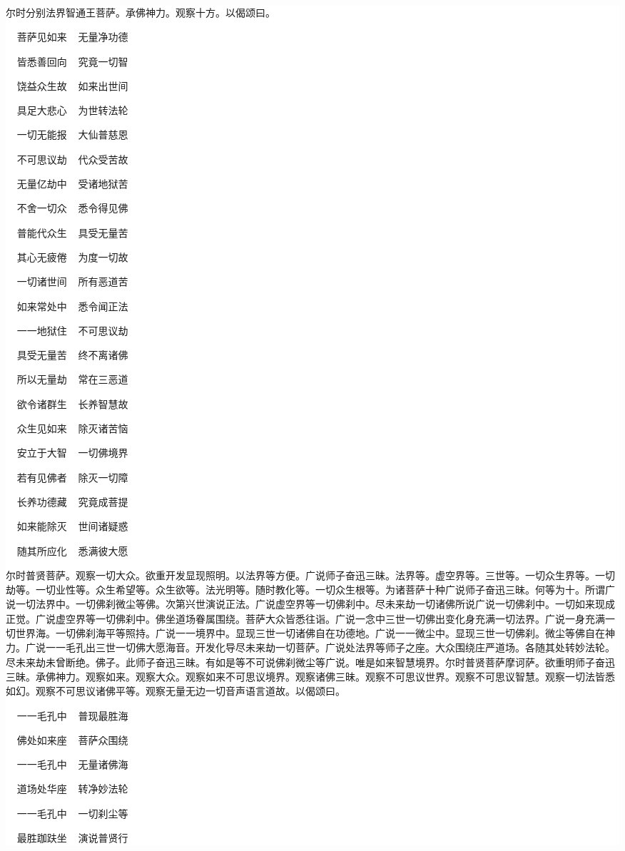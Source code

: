 尔时分别法界智通王菩萨。承佛神力。观察十方。以偈颂曰。

&nbsp;&nbsp;&nbsp;&nbsp;菩萨见如来&nbsp;&nbsp;&nbsp;&nbsp;无量净功德

&nbsp;&nbsp;&nbsp;&nbsp;皆悉善回向&nbsp;&nbsp;&nbsp;&nbsp;究竟一切智

&nbsp;&nbsp;&nbsp;&nbsp;饶益众生故&nbsp;&nbsp;&nbsp;&nbsp;如来出世间

&nbsp;&nbsp;&nbsp;&nbsp;具足大悲心&nbsp;&nbsp;&nbsp;&nbsp;为世转法轮

&nbsp;&nbsp;&nbsp;&nbsp;一切无能报&nbsp;&nbsp;&nbsp;&nbsp;大仙普慈恩

&nbsp;&nbsp;&nbsp;&nbsp;不可思议劫&nbsp;&nbsp;&nbsp;&nbsp;代众受苦故

&nbsp;&nbsp;&nbsp;&nbsp;无量亿劫中&nbsp;&nbsp;&nbsp;&nbsp;受诸地狱苦

&nbsp;&nbsp;&nbsp;&nbsp;不舍一切众&nbsp;&nbsp;&nbsp;&nbsp;悉令得见佛

&nbsp;&nbsp;&nbsp;&nbsp;普能代众生&nbsp;&nbsp;&nbsp;&nbsp;具受无量苦

&nbsp;&nbsp;&nbsp;&nbsp;其心无疲倦&nbsp;&nbsp;&nbsp;&nbsp;为度一切故

&nbsp;&nbsp;&nbsp;&nbsp;一切诸世间&nbsp;&nbsp;&nbsp;&nbsp;所有恶道苦

&nbsp;&nbsp;&nbsp;&nbsp;如来常处中&nbsp;&nbsp;&nbsp;&nbsp;悉令闻正法

&nbsp;&nbsp;&nbsp;&nbsp;一一地狱住&nbsp;&nbsp;&nbsp;&nbsp;不可思议劫

&nbsp;&nbsp;&nbsp;&nbsp;具受无量苦&nbsp;&nbsp;&nbsp;&nbsp;终不离诸佛

&nbsp;&nbsp;&nbsp;&nbsp;所以无量劫&nbsp;&nbsp;&nbsp;&nbsp;常在三恶道

&nbsp;&nbsp;&nbsp;&nbsp;欲令诸群生&nbsp;&nbsp;&nbsp;&nbsp;长养智慧故

&nbsp;&nbsp;&nbsp;&nbsp;众生见如来&nbsp;&nbsp;&nbsp;&nbsp;除灭诸苦恼

&nbsp;&nbsp;&nbsp;&nbsp;安立于大智&nbsp;&nbsp;&nbsp;&nbsp;一切佛境界

&nbsp;&nbsp;&nbsp;&nbsp;若有见佛者&nbsp;&nbsp;&nbsp;&nbsp;除灭一切障

&nbsp;&nbsp;&nbsp;&nbsp;长养功德藏&nbsp;&nbsp;&nbsp;&nbsp;究竟成菩提

&nbsp;&nbsp;&nbsp;&nbsp;如来能除灭&nbsp;&nbsp;&nbsp;&nbsp;世间诸疑惑

&nbsp;&nbsp;&nbsp;&nbsp;随其所应化&nbsp;&nbsp;&nbsp;&nbsp;悉满彼大愿

尔时普贤菩萨。观察一切大众。欲重开发显现照明。以法界等方便。广说师子奋迅三昧。法界等。虚空界等。三世等。一切众生界等。一切劫等。一切业性等。众生希望等。众生欲等。法光明等。随时教化等。一切众生根等。为诸菩萨十种广说师子奋迅三昧。何等为十。所谓广说一切法界中。一切佛刹微尘等佛。次第兴世演说正法。广说虚空界等一切佛刹中。尽未来劫一切诸佛所说广说一切佛刹中。一切如来现成正觉。广说虚空界等一切佛刹中。佛坐道场眷属围绕。菩萨大众皆悉往诣。广说一念中三世一切佛出变化身充满一切法界。广说一身充满一切世界海。一切佛刹海平等照持。广说一一境界中。显现三世一切诸佛自在功德地。广说一一微尘中。显现三世一切佛刹。微尘等佛自在神力。广说一一毛孔出三世一切佛大愿海音。开发化导尽未来劫一切菩萨。广说处法界等师子之座。大众围绕庄严道场。各随其处转妙法轮。尽未来劫未曾断绝。佛子。此师子奋迅三昧。有如是等不可说佛刹微尘等广说。唯是如来智慧境界。尔时普贤菩萨摩诃萨。欲重明师子奋迅三昧。承佛神力。观察如来。观察大众。观察如来不可思议境界。观察诸佛三昧。观察不可思议世界。观察不可思议智慧。观察一切法皆悉如幻。观察不可思议诸佛平等。观察无量无边一切音声语言道故。以偈颂曰。

&nbsp;&nbsp;&nbsp;&nbsp;一一毛孔中&nbsp;&nbsp;&nbsp;&nbsp;普现最胜海

&nbsp;&nbsp;&nbsp;&nbsp;佛处如来座&nbsp;&nbsp;&nbsp;&nbsp;菩萨众围绕

&nbsp;&nbsp;&nbsp;&nbsp;一一毛孔中&nbsp;&nbsp;&nbsp;&nbsp;无量诸佛海

&nbsp;&nbsp;&nbsp;&nbsp;道场处华座&nbsp;&nbsp;&nbsp;&nbsp;转净妙法轮

&nbsp;&nbsp;&nbsp;&nbsp;一一毛孔中&nbsp;&nbsp;&nbsp;&nbsp;一切刹尘等

&nbsp;&nbsp;&nbsp;&nbsp;最胜跏趺坐&nbsp;&nbsp;&nbsp;&nbsp;演说普贤行
